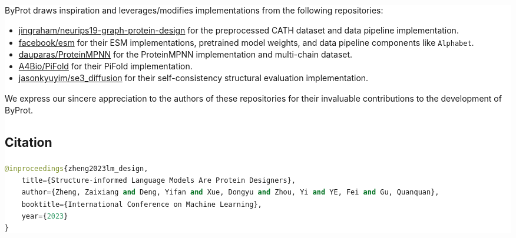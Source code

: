 ByProt draws inspiration and leverages/modifies implementations from the following repositories:
- [jingraham/neurips19-graph-protein-design](https://github.com/jingraham/neurips19-graph-protein-design) for the preprocessed CATH dataset and data pipeline implementation.
- [facebook/esm](https://github.com/facebookresearch/esm/) for their ESM implementations, pretrained model weights, and data pipeline components like `Alphabet`.
- [dauparas/ProteinMPNN](https://github.com/dauparas/ProteinMPNN/) for the ProteinMPNN implementation and multi-chain dataset.
- [A4Bio/PiFold](https://github.com/A4Bio/PiFold) for their PiFold implementation.
- [jasonkyuyim/se3_diffusion](https://github.com/jasonkyuyim/se3_diffusion) for their self-consistency structural evaluation implementation.

We express our sincere appreciation to the authors of these repositories for their invaluable contributions to the development of ByProt.



## Citation
```python
@inproceedings{zheng2023lm_design,
    title={Structure-informed Language Models Are Protein Designers},
    author={Zheng, Zaixiang and Deng, Yifan and Xue, Dongyu and Zhou, Yi and YE, Fei and Gu, Quanquan},
    booktitle={International Conference on Machine Learning},
    year={2023}
}
```